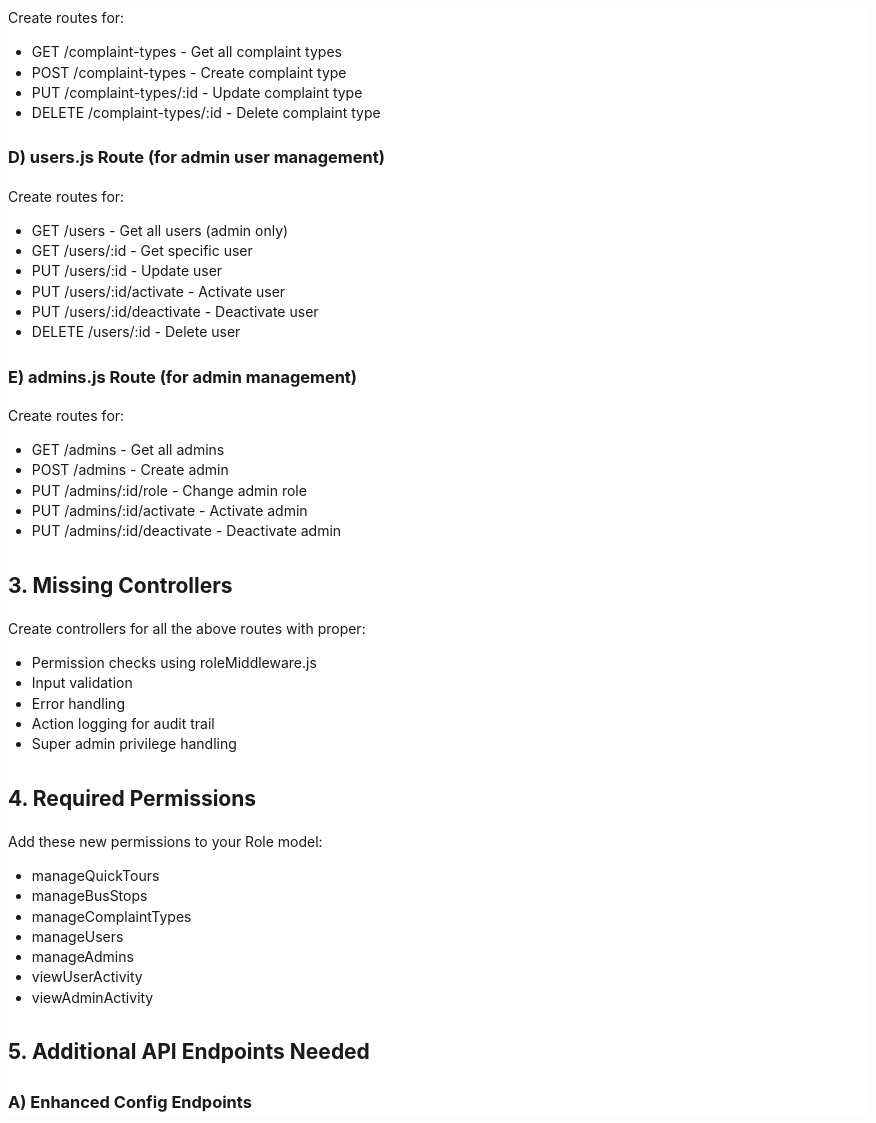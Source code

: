 Create routes for:

- GET /complaint-types - Get all complaint types
- POST /complaint-types - Create complaint type
- PUT /complaint-types/:id - Update complaint type
- DELETE /complaint-types/:id - Delete complaint type

### D) users.js Route (for admin user management)

Create routes for:

- GET /users - Get all users (admin only)
- GET /users/:id - Get specific user
- PUT /users/:id - Update user
- PUT /users/:id/activate - Activate user
- PUT /users/:id/deactivate - Deactivate user
- DELETE /users/:id - Delete user

### E) admins.js Route (for admin management)

Create routes for:

- GET /admins - Get all admins
- POST /admins - Create admin
- PUT /admins/:id/role - Change admin role
- PUT /admins/:id/activate - Activate admin
- PUT /admins/:id/deactivate - Deactivate admin

## 3. Missing Controllers

Create controllers for all the above routes with proper:

- Permission checks using roleMiddleware.js
- Input validation
- Error handling
- Action logging for audit trail
- Super admin privilege handling

## 4. Required Permissions

Add these new permissions to your Role model:

- manageQuickTours
- manageBusStops
- manageComplaintTypes
- manageUsers
- manageAdmins
- viewUserActivity
- viewAdminActivity

## 5. Additional API Endpoints Needed

### A) Enhanced Config Endpoints
